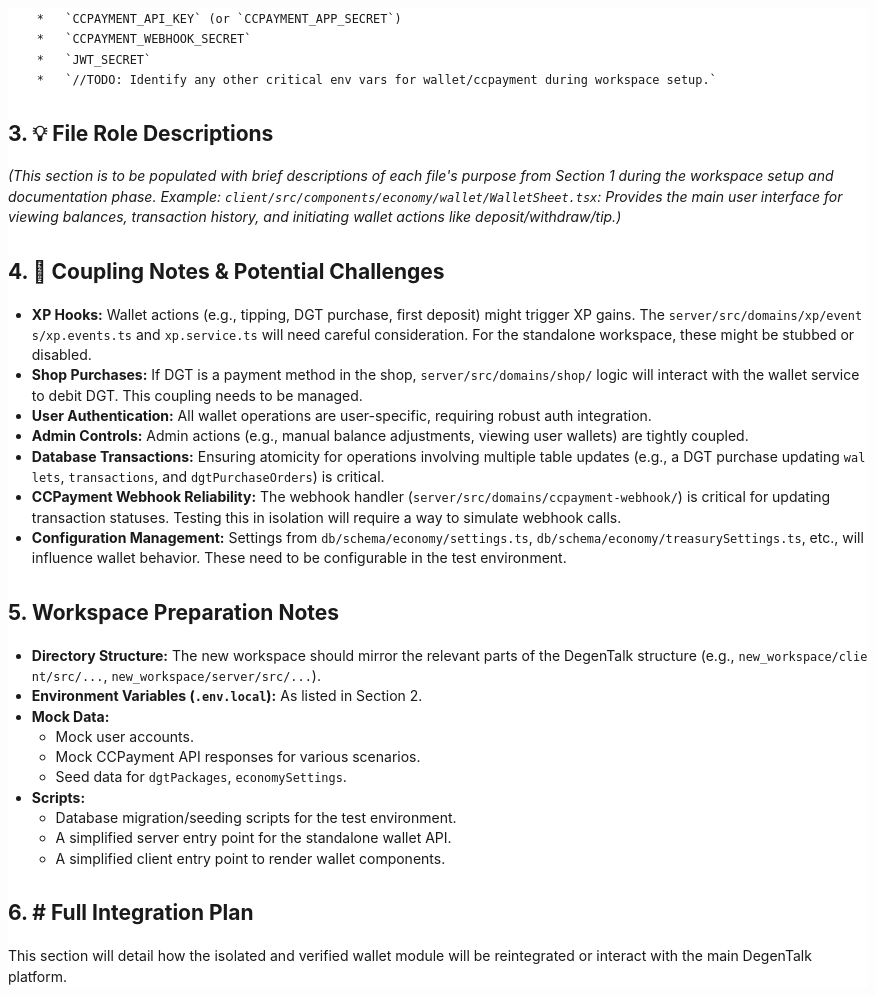         *   `CCPAYMENT_API_KEY` (or `CCPAYMENT_APP_SECRET`)
        *   `CCPAYMENT_WEBHOOK_SECRET`
        *   `JWT_SECRET`
        *   `//TODO: Identify any other critical env vars for wallet/ccpayment during workspace setup.`

## 3. 💡 File Role Descriptions

*(This section is to be populated with brief descriptions of each file's purpose from Section 1 during the workspace setup and documentation phase. Example: `client/src/components/economy/wallet/WalletSheet.tsx`: Provides the main user interface for viewing balances, transaction history, and initiating wallet actions like deposit/withdraw/tip.)*

## 4. 🧩 Coupling Notes & Potential Challenges

*   **XP Hooks:** Wallet actions (e.g., tipping, DGT purchase, first deposit) might trigger XP gains. The `server/src/domains/xp/events/xp.events.ts` and `xp.service.ts` will need careful consideration. For the standalone workspace, these might be stubbed or disabled.
*   **Shop Purchases:** If DGT is a payment method in the shop, `server/src/domains/shop/` logic will interact with the wallet service to debit DGT. This coupling needs to be managed.
*   **User Authentication:** All wallet operations are user-specific, requiring robust auth integration.
*   **Admin Controls:** Admin actions (e.g., manual balance adjustments, viewing user wallets) are tightly coupled.
*   **Database Transactions:** Ensuring atomicity for operations involving multiple table updates (e.g., a DGT purchase updating `wallets`, `transactions`, and `dgtPurchaseOrders`) is critical.
*   **CCPayment Webhook Reliability:** The webhook handler (`server/src/domains/ccpayment-webhook/`) is critical for updating transaction statuses. Testing this in isolation will require a way to simulate webhook calls.
*   **Configuration Management:** Settings from `db/schema/economy/settings.ts`, `db/schema/economy/treasurySettings.ts`, etc., will influence wallet behavior. These need to be configurable in the test environment.

## 5. Workspace Preparation Notes

*   **Directory Structure:** The new workspace should mirror the relevant parts of the DegenTalk structure (e.g., `new_workspace/client/src/...`, `new_workspace/server/src/...`).
*   **Environment Variables (`.env.local`):** As listed in Section 2.
*   **Mock Data:**
    *   Mock user accounts.
    *   Mock CCPayment API responses for various scenarios.
    *   Seed data for `dgtPackages`, `economySettings`.
*   **Scripts:**
    *   Database migration/seeding scripts for the test environment.
    *   A simplified server entry point for the standalone wallet API.
    *   A simplified client entry point to render wallet components.

## 6. # Full Integration Plan

This section will detail how the isolated and verified wallet module will be reintegrated or interact with the main DegenTalk platform.

